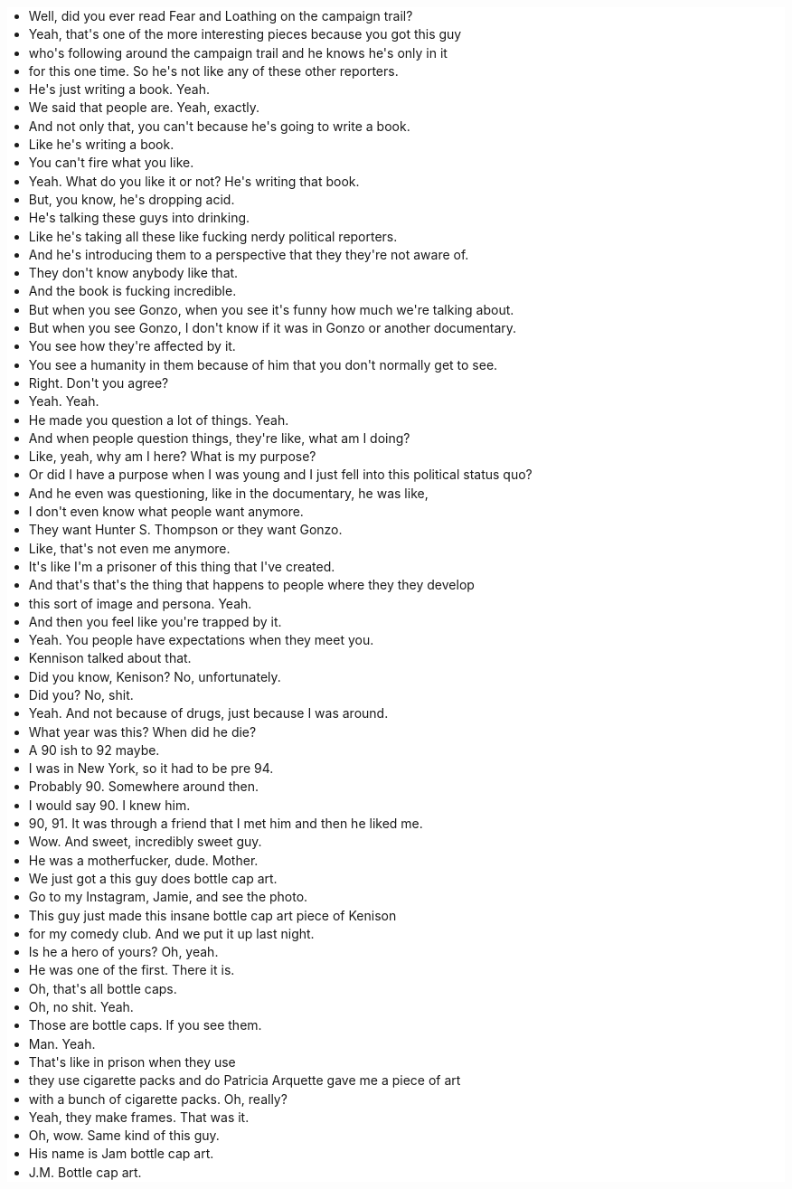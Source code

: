*  Well, did you ever read Fear and Loathing on the campaign trail?
*  Yeah, that's one of the more interesting pieces because you got this guy
*  who's following around the campaign trail and he knows he's only in it
*  for this one time. So he's not like any of these other reporters.
*  He's just writing a book. Yeah.
*  We said that people are. Yeah, exactly.
*  And not only that, you can't because he's going to write a book.
*  Like he's writing a book.
*  You can't fire what you like.
*  Yeah. What do you like it or not? He's writing that book.
*  But, you know, he's dropping acid.
*  He's talking these guys into drinking.
*  Like he's taking all these like fucking nerdy political reporters.
*  And he's introducing them to a perspective that they they're not aware of.
*  They don't know anybody like that.
*  And the book is fucking incredible.
*  But when you see Gonzo, when you see it's funny how much we're talking about.
*  But when you see Gonzo, I don't know if it was in Gonzo or another documentary.
*  You see how they're affected by it.
*  You see a humanity in them because of him that you don't normally get to see.
*  Right. Don't you agree?
*  Yeah. Yeah.
*  He made you question a lot of things. Yeah.
*  And when people question things, they're like, what am I doing?
*  Like, yeah, why am I here? What is my purpose?
*  Or did I have a purpose when I was young and I just fell into this political status quo?
*  And he even was questioning, like in the documentary, he was like,
*  I don't even know what people want anymore.
*  They want Hunter S. Thompson or they want Gonzo.
*  Like, that's not even me anymore.
*  It's like I'm a prisoner of this thing that I've created.
*  And that's that's the thing that happens to people where they they develop
*  this sort of image and persona. Yeah.
*  And then you feel like you're trapped by it.
*  Yeah. You people have expectations when they meet you.
*  Kennison talked about that.
*  Did you know, Kenison? No, unfortunately.
*  Did you? No, shit.
*  Yeah. And not because of drugs, just because I was around.
*  What year was this? When did he die?
*  A 90 ish to 92 maybe.
*  I was in New York, so it had to be pre 94.
*  Probably 90. Somewhere around then.
*  I would say 90. I knew him.
*  90, 91. It was through a friend that I met him and then he liked me.
*  Wow. And sweet, incredibly sweet guy.
*  He was a motherfucker, dude. Mother.
*  We just got a this guy does bottle cap art.
*  Go to my Instagram, Jamie, and see the photo.
*  This guy just made this insane bottle cap art piece of Kenison
*  for my comedy club. And we put it up last night.
*  Is he a hero of yours? Oh, yeah.
*  He was one of the first. There it is.
*  Oh, that's all bottle caps.
*  Oh, no shit. Yeah.
*  Those are bottle caps. If you see them.
*  Man. Yeah.
*  That's like in prison when they use
*  they use cigarette packs and do Patricia Arquette gave me a piece of art
*  with a bunch of cigarette packs. Oh, really?
*  Yeah, they make frames. That was it.
*  Oh, wow. Same kind of this guy.
*  His name is Jam bottle cap art.
*  J.M. Bottle cap art.